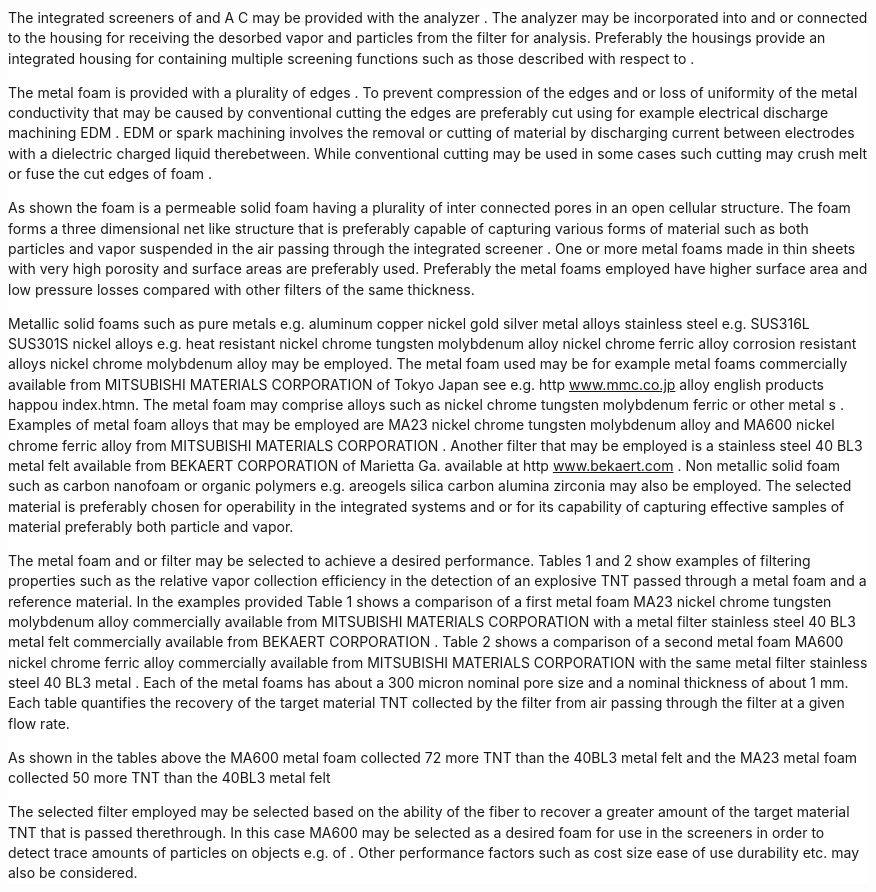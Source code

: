 The integrated screeners of and A C may be provided with the analyzer . The analyzer may be incorporated into and or connected to the housing for receiving the desorbed vapor and particles from the filter for analysis. Preferably the housings provide an integrated housing for containing multiple screening functions such as those described with respect to .

The metal foam is provided with a plurality of edges . To prevent compression of the edges and or loss of uniformity of the metal conductivity that may be caused by conventional cutting the edges are preferably cut using for example electrical discharge machining EDM . EDM or spark machining involves the removal or cutting of material by discharging current between electrodes with a dielectric charged liquid therebetween. While conventional cutting may be used in some cases such cutting may crush melt or fuse the cut edges of foam .

As shown the foam is a permeable solid foam having a plurality of inter connected pores in an open cellular structure. The foam forms a three dimensional net like structure that is preferably capable of capturing various forms of material such as both particles and vapor suspended in the air passing through the integrated screener . One or more metal foams made in thin sheets with very high porosity and surface areas are preferably used. Preferably the metal foams employed have higher surface area and low pressure losses compared with other filters of the same thickness.

Metallic solid foams such as pure metals e.g. aluminum copper nickel gold silver metal alloys stainless steel e.g. SUS316L SUS301S nickel alloys e.g. heat resistant nickel chrome tungsten molybdenum alloy nickel chrome ferric alloy corrosion resistant alloys nickel chrome molybdenum alloy may be employed. The metal foam used may be for example metal foams commercially available from MITSUBISHI MATERIALS CORPORATION of Tokyo Japan see e.g. http www.mmc.co.jp alloy english products happou index.htmn. The metal foam may comprise alloys such as nickel chrome tungsten molybdenum ferric or other metal s . Examples of metal foam alloys that may be employed are MA23 nickel chrome tungsten molybdenum alloy and MA600 nickel chrome ferric alloy from MITSUBISHI MATERIALS CORPORATION . Another filter that may be employed is a stainless steel 40 BL3 metal felt available from BEKAERT CORPORATION of Marietta Ga. available at http www.bekaert.com . Non metallic solid foam such as carbon nanofoam or organic polymers e.g. areogels silica carbon alumina zirconia may also be employed. The selected material is preferably chosen for operability in the integrated systems and or for its capability of capturing effective samples of material preferably both particle and vapor.

The metal foam and or filter may be selected to achieve a desired performance. Tables 1 and 2 show examples of filtering properties such as the relative vapor collection efficiency in the detection of an explosive TNT passed through a metal foam and a reference material. In the examples provided Table 1 shows a comparison of a first metal foam MA23 nickel chrome tungsten molybdenum alloy commercially available from MITSUBISHI MATERIALS CORPORATION with a metal filter stainless steel 40 BL3 metal felt commercially available from BEKAERT CORPORATION . Table 2 shows a comparison of a second metal foam MA600 nickel chrome ferric alloy commercially available from MITSUBISHI MATERIALS CORPORATION with the same metal filter stainless steel 40 BL3 metal . Each of the metal foams has about a 300 micron nominal pore size and a nominal thickness of about 1 mm. Each table quantifies the recovery of the target material TNT collected by the filter from air passing through the filter at a given flow rate.

As shown in the tables above the MA600 metal foam collected 72 more TNT than the 40BL3 metal felt and the MA23 metal foam collected 50 more TNT than the 40BL3 metal felt

The selected filter employed may be selected based on the ability of the fiber to recover a greater amount of the target material TNT that is passed therethrough. In this case MA600 may be selected as a desired foam for use in the screeners in order to detect trace amounts of particles on objects e.g. of . Other performance factors such as cost size ease of use durability etc. may also be considered.

